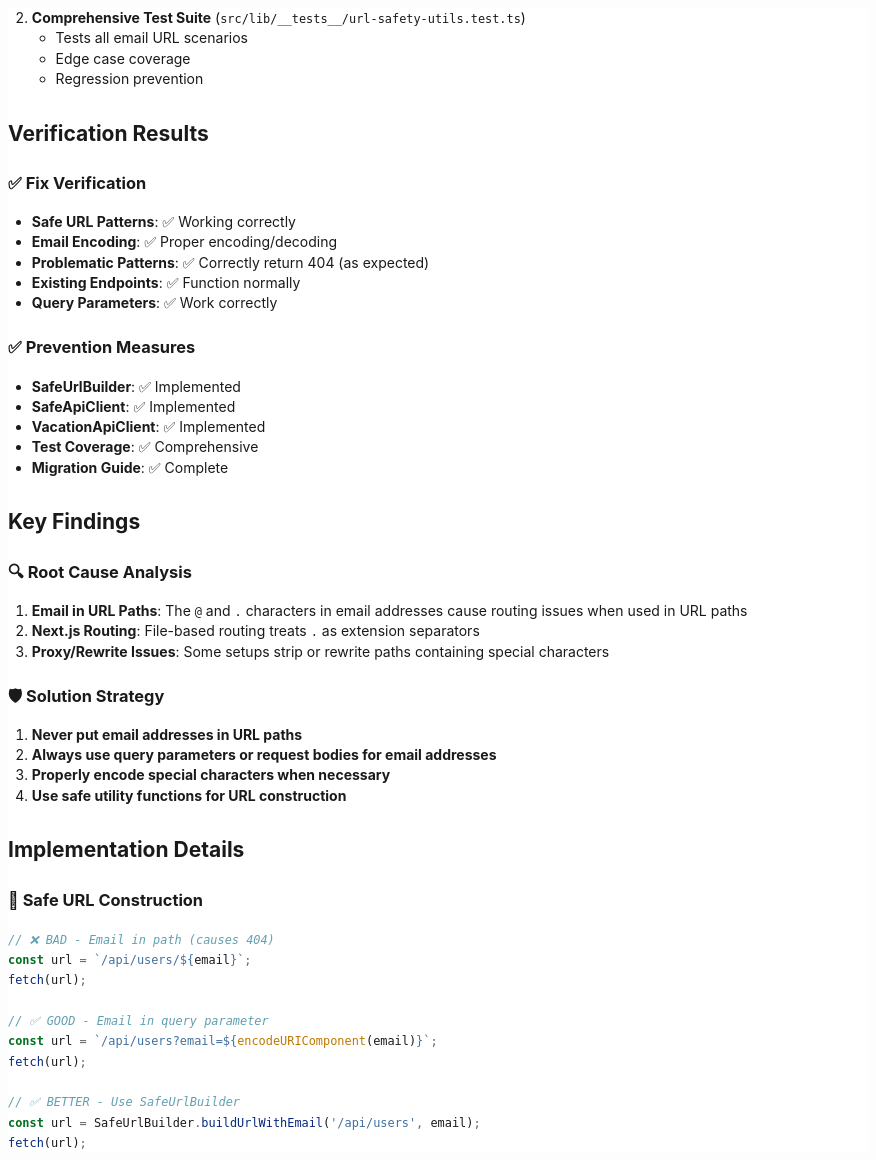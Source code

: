 2. **Comprehensive Test Suite** (`src/lib/__tests__/url-safety-utils.test.ts`)
   - Tests all email URL scenarios
   - Edge case coverage
   - Regression prevention

## Verification Results

### ✅ **Fix Verification**
- **Safe URL Patterns**: ✅ Working correctly
- **Email Encoding**: ✅ Proper encoding/decoding
- **Problematic Patterns**: ✅ Correctly return 404 (as expected)
- **Existing Endpoints**: ✅ Function normally
- **Query Parameters**: ✅ Work correctly

### ✅ **Prevention Measures**
- **SafeUrlBuilder**: ✅ Implemented
- **SafeApiClient**: ✅ Implemented  
- **VacationApiClient**: ✅ Implemented
- **Test Coverage**: ✅ Comprehensive
- **Migration Guide**: ✅ Complete

## Key Findings

### 🔍 **Root Cause Analysis**
1. **Email in URL Paths**: The `@` and `.` characters in email addresses cause routing issues when used in URL paths
2. **Next.js Routing**: File-based routing treats `.` as extension separators
3. **Proxy/Rewrite Issues**: Some setups strip or rewrite paths containing special characters

### 🛡️ **Solution Strategy**
1. **Never put email addresses in URL paths**
2. **Always use query parameters or request bodies for email addresses**
3. **Properly encode special characters when necessary**
4. **Use safe utility functions for URL construction**

## Implementation Details

### 📝 **Safe URL Construction**
```typescript
// ❌ BAD - Email in path (causes 404)
const url = `/api/users/${email}`;
fetch(url);

// ✅ GOOD - Email in query parameter
const url = `/api/users?email=${encodeURIComponent(email)}`;
fetch(url);

// ✅ BETTER - Use SafeUrlBuilder
const url = SafeUrlBuilder.buildUrlWithEmail('/api/users', email);
fetch(url);
```
